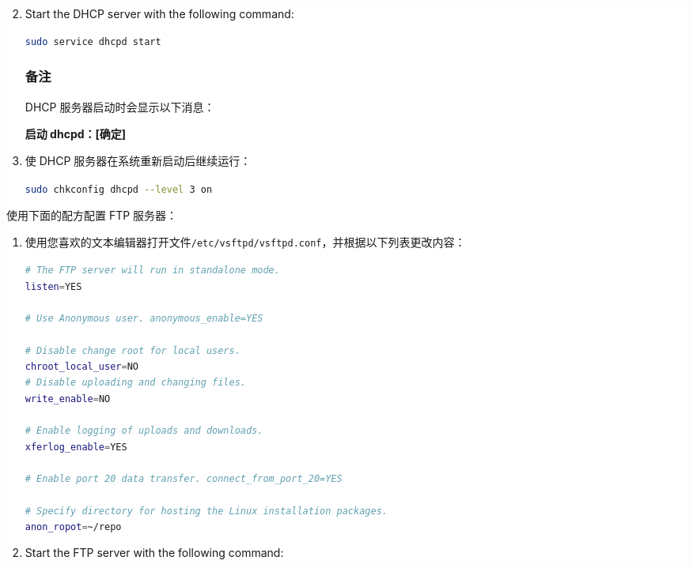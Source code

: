 2.  Start the DHCP server with the following command:

    ```sh
    sudo service dhcpd start

    ```

    ### 备注

    DHCP 服务器启动时会显示以下消息：

    **启动 dhcpd：[确定]**

3.  使 DHCP 服务器在系统重新启动后继续运行：

    ```sh
    sudo chkconfig dhcpd --level 3 on

    ```

使用下面的配方配置 FTP 服务器：

1.  使用您喜欢的文本编辑器打开文件`/etc/vsftpd/vsftpd.conf`，并根据以下列表更改内容：

    ```sh
    # The FTP server will run in standalone mode. 
    listen=YES

    # Use Anonymous user. anonymous_enable=YES

    # Disable change root for local users. 
    chroot_local_user=NO
    # Disable uploading and changing files. 
    write_enable=NO

    # Enable logging of uploads and downloads.
    xferlog_enable=YES

    # Enable port 20 data transfer. connect_from_port_20=YES

    # Specify directory for hosting the Linux installation packages.
    anon_ropot=~/repo
    ```

2.  Start the FTP server with the following command:
